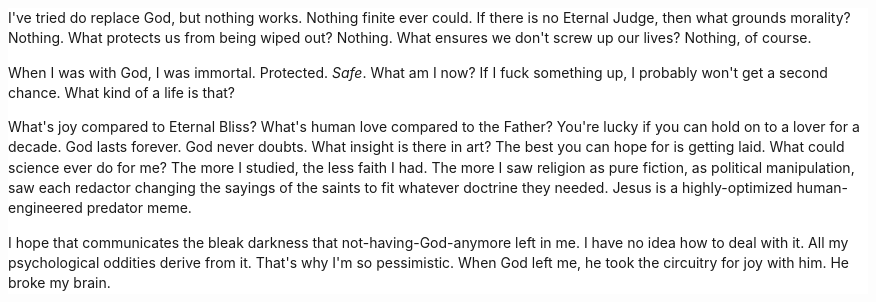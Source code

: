 I've tried do replace God, but nothing works. Nothing finite ever could. If there is no Eternal Judge, then what grounds morality? Nothing. What protects us from being wiped out? Nothing. What ensures we don't screw up our lives? Nothing, of course.

When I was with God, I was immortal. Protected. *Safe*. What am I now? If I fuck something up, I probably won't get a second chance. What kind of a life is that?

What's joy compared to Eternal Bliss? What's human love compared to the Father? You're lucky if you can hold on to a lover for a decade. God lasts forever. God never doubts. What insight is there in art? The best you can hope for is getting laid. What could science ever do for me? The more I studied, the less faith I had. The more I saw religion as pure fiction, as political manipulation, saw each redactor changing the sayings of the saints to fit whatever doctrine they needed. Jesus is a highly-optimized human-engineered predator meme.

I hope that communicates the bleak darkness that not-having-God-anymore left in me. I have no idea how to deal with it. All my psychological oddities derive from it. That's why I'm so pessimistic. When God left me, he took the circuitry for joy with him. He broke my brain.